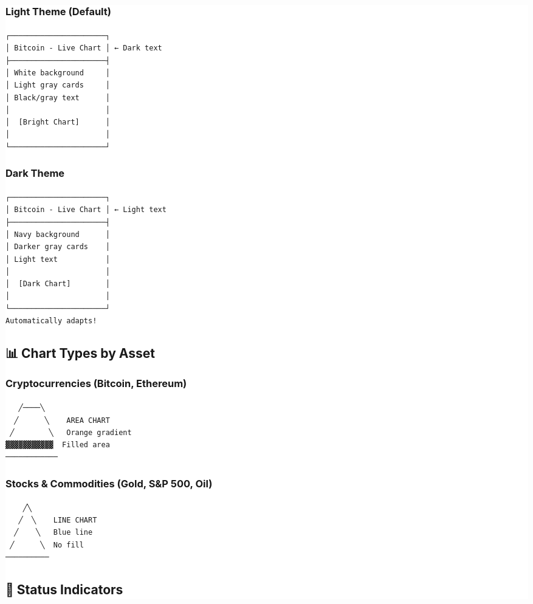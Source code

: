 ### Light Theme (Default)
```
┌──────────────────────┐
│ Bitcoin - Live Chart │ ← Dark text
├──────────────────────┤
│ White background     │
│ Light gray cards     │
│ Black/gray text      │
│                      │
│  [Bright Chart]      │
│                      │
└──────────────────────┘
```

### Dark Theme
```
┌──────────────────────┐
│ Bitcoin - Live Chart │ ← Light text
├──────────────────────┤
│ Navy background      │
│ Darker gray cards    │
│ Light text           │
│                      │
│  [Dark Chart]        │
│                      │
└──────────────────────┘
Automatically adapts!
```

## 📊 Chart Types by Asset

### Cryptocurrencies (Bitcoin, Ethereum)
```
   ╱────╲
  ╱      ╲    AREA CHART
 ╱        ╲   Orange gradient
▓▓▓▓▓▓▓▓▓▓▓  Filled area
────────────
```

### Stocks & Commodities (Gold, S&P 500, Oil)
```
    ╱╲
   ╱  ╲    LINE CHART
  ╱    ╲   Blue line
 ╱      ╲  No fill
──────────
```

## 🔔 Status Indicators
